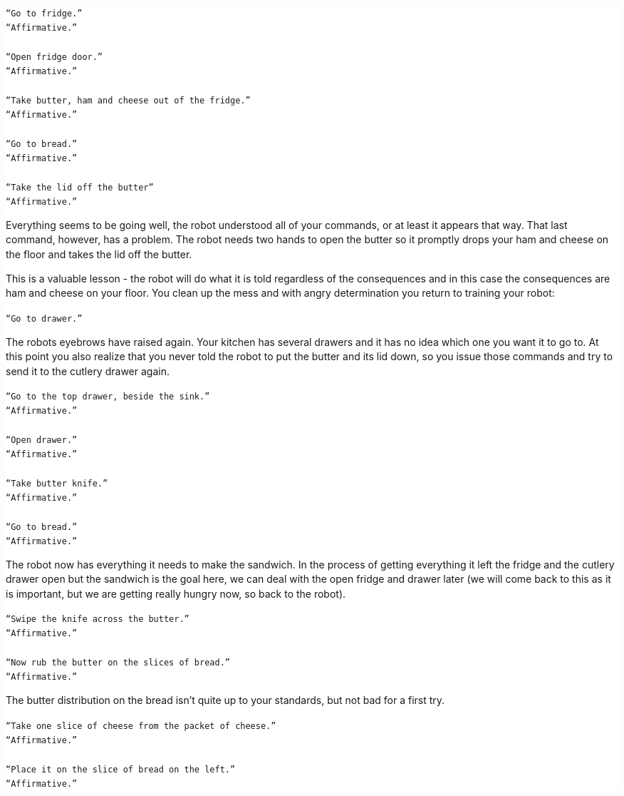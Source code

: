     “Go to fridge.”
    “Affirmative.”

    “Open fridge door.”
    “Affirmative.”

    “Take butter, ham and cheese out of the fridge.”
    “Affirmative.”

    “Go to bread.”
    “Affirmative.”

    “Take the lid off the butter”
    “Affirmative.”

Everything seems to be going well, the robot understood all of your commands, or at least it appears that way. That last command, however, has a problem. The robot needs two hands to open the butter so it promptly drops your ham and cheese on the floor and takes the lid off the butter. 

This is a valuable lesson - the robot will do what it is told regardless of the consequences and in this case the consequences are ham and cheese on your floor. You clean up the mess and with angry determination you return to training your robot:

    “Go to drawer.”

The robots eyebrows have raised again. Your kitchen has several drawers and it has no idea which one you want it to go to. At this point you also realize that you never told the robot to put the butter and its lid down, so you issue those commands and try to send it to the cutlery drawer again.

    “Go to the top drawer, beside the sink.”
    “Affirmative.”

    “Open drawer.”
    “Affirmative.”

    “Take butter knife.”
    “Affirmative.”

    “Go to bread.”
    “Affirmative.”

The robot now has everything it needs to make the sandwich. In the process of getting everything it left the fridge and the cutlery drawer open but the sandwich is the goal here, we can deal with the open fridge and drawer later (we will come back to this as it is important, but we are getting really hungry now, so back to the robot).

    “Swipe the knife across the butter.”
    “Affirmative.”

    “Now rub the butter on the slices of bread.”
    “Affirmative.”

The butter distribution on the bread isn’t quite up to your standards, but not bad for a first try.

    “Take one slice of cheese from the packet of cheese.”
    “Affirmative.”

    “Place it on the slice of bread on the left.”
    “Affirmative.”
